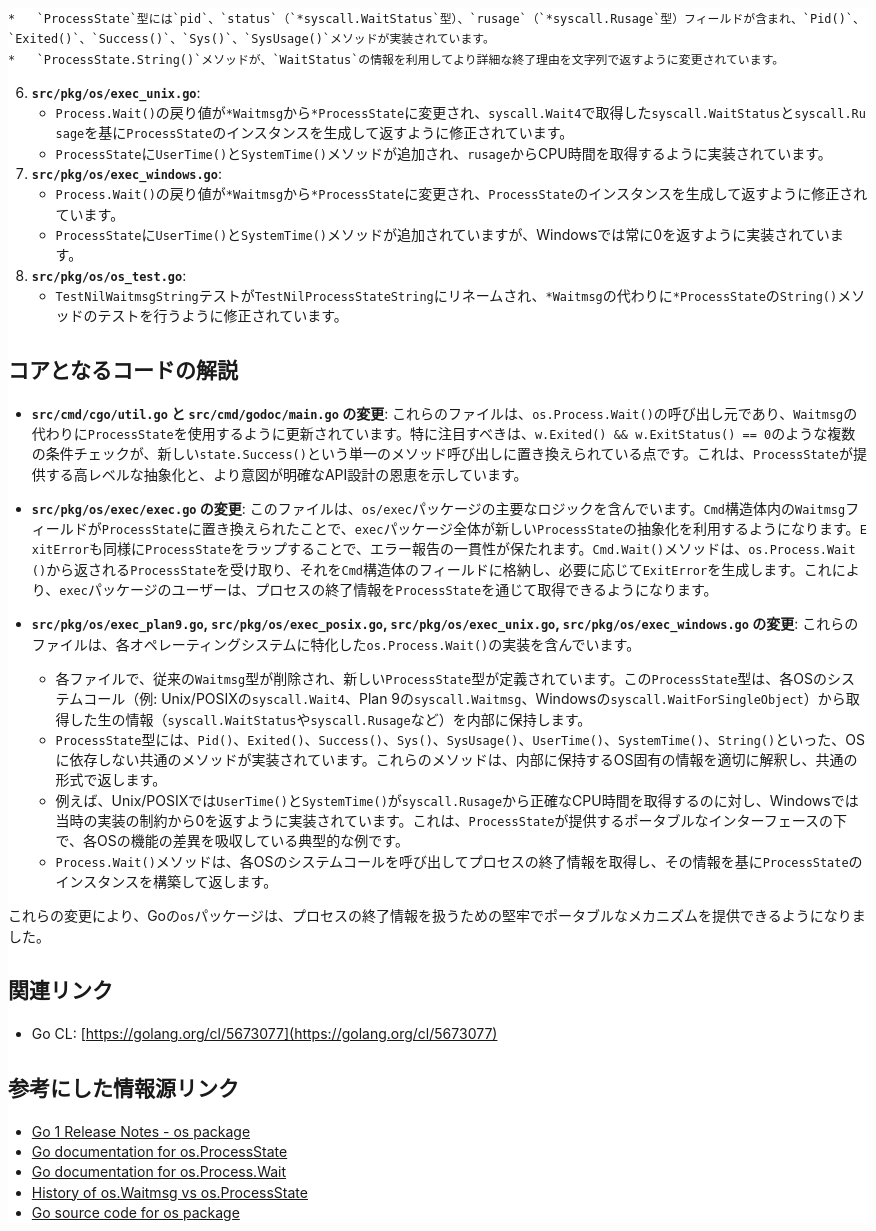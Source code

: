     *   `ProcessState`型には`pid`、`status`（`*syscall.WaitStatus`型）、`rusage`（`*syscall.Rusage`型）フィールドが含まれ、`Pid()`、`Exited()`、`Success()`、`Sys()`、`SysUsage()`メソッドが実装されています。
    *   `ProcessState.String()`メソッドが、`WaitStatus`の情報を利用してより詳細な終了理由を文字列で返すように変更されています。
6.  **`src/pkg/os/exec_unix.go`**:
    *   `Process.Wait()`の戻り値が`*Waitmsg`から`*ProcessState`に変更され、`syscall.Wait4`で取得した`syscall.WaitStatus`と`syscall.Rusage`を基に`ProcessState`のインスタンスを生成して返すように修正されています。
    *   `ProcessState`に`UserTime()`と`SystemTime()`メソッドが追加され、`rusage`からCPU時間を取得するように実装されています。
7.  **`src/pkg/os/exec_windows.go`**:
    *   `Process.Wait()`の戻り値が`*Waitmsg`から`*ProcessState`に変更され、`ProcessState`のインスタンスを生成して返すように修正されています。
    *   `ProcessState`に`UserTime()`と`SystemTime()`メソッドが追加されていますが、Windowsでは常に0を返すように実装されています。
8.  **`src/pkg/os/os_test.go`**:
    *   `TestNilWaitmsgString`テストが`TestNilProcessStateString`にリネームされ、`*Waitmsg`の代わりに`*ProcessState`の`String()`メソッドのテストを行うように修正されています。

## コアとなるコードの解説

*   **`src/cmd/cgo/util.go` と `src/cmd/godoc/main.go` の変更**:
    これらのファイルは、`os.Process.Wait()`の呼び出し元であり、`Waitmsg`の代わりに`ProcessState`を使用するように更新されています。特に注目すべきは、`w.Exited() && w.ExitStatus() == 0`のような複数の条件チェックが、新しい`state.Success()`という単一のメソッド呼び出しに置き換えられている点です。これは、`ProcessState`が提供する高レベルな抽象化と、より意図が明確なAPI設計の恩恵を示しています。

*   **`src/pkg/os/exec/exec.go` の変更**:
    このファイルは、`os/exec`パッケージの主要なロジックを含んでいます。`Cmd`構造体内の`Waitmsg`フィールドが`ProcessState`に置き換えられたことで、`exec`パッケージ全体が新しい`ProcessState`の抽象化を利用するようになります。`ExitError`も同様に`ProcessState`をラップすることで、エラー報告の一貫性が保たれます。`Cmd.Wait()`メソッドは、`os.Process.Wait()`から返される`ProcessState`を受け取り、それを`Cmd`構造体のフィールドに格納し、必要に応じて`ExitError`を生成します。これにより、`exec`パッケージのユーザーは、プロセスの終了情報を`ProcessState`を通じて取得できるようになります。

*   **`src/pkg/os/exec_plan9.go`, `src/pkg/os/exec_posix.go`, `src/pkg/os/exec_unix.go`, `src/pkg/os/exec_windows.go` の変更**:
    これらのファイルは、各オペレーティングシステムに特化した`os.Process.Wait()`の実装を含んでいます。
    *   各ファイルで、従来の`Waitmsg`型が削除され、新しい`ProcessState`型が定義されています。この`ProcessState`型は、各OSのシステムコール（例: Unix/POSIXの`syscall.Wait4`、Plan 9の`syscall.Waitmsg`、Windowsの`syscall.WaitForSingleObject`）から取得した生の情報（`syscall.WaitStatus`や`syscall.Rusage`など）を内部に保持します。
    *   `ProcessState`型には、`Pid()`、`Exited()`、`Success()`、`Sys()`、`SysUsage()`、`UserTime()`、`SystemTime()`、`String()`といった、OSに依存しない共通のメソッドが実装されています。これらのメソッドは、内部に保持するOS固有の情報を適切に解釈し、共通の形式で返します。
    *   例えば、Unix/POSIXでは`UserTime()`と`SystemTime()`が`syscall.Rusage`から正確なCPU時間を取得するのに対し、Windowsでは当時の実装の制約から0を返すように実装されています。これは、`ProcessState`が提供するポータブルなインターフェースの下で、各OSの機能の差異を吸収している典型的な例です。
    *   `Process.Wait()`メソッドは、各OSのシステムコールを呼び出してプロセスの終了情報を取得し、その情報を基に`ProcessState`のインスタンスを構築して返します。

これらの変更により、Goの`os`パッケージは、プロセスの終了情報を扱うための堅牢でポータブルなメカニズムを提供できるようになりました。

## 関連リンク

*   Go CL: [https://golang.org/cl/5673077](https://golang.org/cl/5673077)

## 参考にした情報源リンク

*   [Go 1 Release Notes - os package](https://go.dev/doc/go1#os)
*   [Go documentation for os.ProcessState](https://pkg.go.dev/os#ProcessState)
*   [Go documentation for os.Process.Wait](https://pkg.go.dev/os#Process.Wait)
*   [History of os.Waitmsg vs os.ProcessState](https://vertexaisearch.cloud.google.com/grounding-api-redirect/AUZIYQEP3PW6kI3QvpuPNnVAiCDRbC_JGosxV-Qq_Ejy_-FlQ59OkSIYHqiXP7O7PJTULGsB7yOytMqWxyc3Xm4qwcbKk8SST_gn7uNgjgrElEPKQyvUERJ7e2azrKo=)
*   [Go source code for os package](https://go.googlesource.com/go/+/refs/heads/master/src/pkg/os/)
